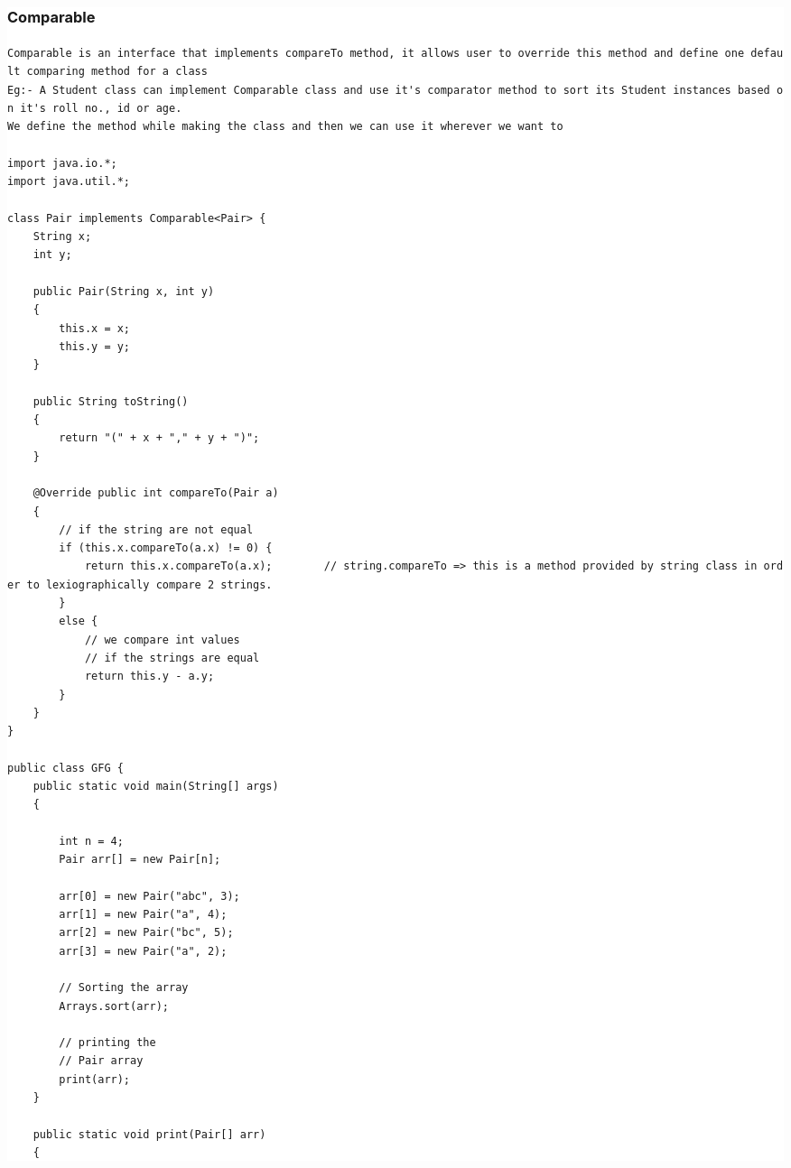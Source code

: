 <h3>Comparable</h3>

```
Comparable is an interface that implements compareTo method, it allows user to override this method and define one default comparing method for a class
Eg:- A Student class can implement Comparable class and use it's comparator method to sort its Student instances based on it's roll no., id or age.
We define the method while making the class and then we can use it wherever we want to

import java.io.*;
import java.util.*;

class Pair implements Comparable<Pair> {
	String x;
	int y;

	public Pair(String x, int y)
	{
		this.x = x;
		this.y = y;
	}

	public String toString()
	{
		return "(" + x + "," + y + ")";
	}

	@Override public int compareTo(Pair a)
	{
		// if the string are not equal
		if (this.x.compareTo(a.x) != 0) {
			return this.x.compareTo(a.x);        // string.compareTo => this is a method provided by string class in order to lexiographically compare 2 strings.
		}
		else {
			// we compare int values
			// if the strings are equal
			return this.y - a.y;
		}
	}
}

public class GFG {
	public static void main(String[] args)
	{

		int n = 4;
		Pair arr[] = new Pair[n];

		arr[0] = new Pair("abc", 3);
		arr[1] = new Pair("a", 4);
		arr[2] = new Pair("bc", 5);
		arr[3] = new Pair("a", 2);

		// Sorting the array
		Arrays.sort(arr);

		// printing the
		// Pair array
		print(arr);
	}

	public static void print(Pair[] arr)
	{
```